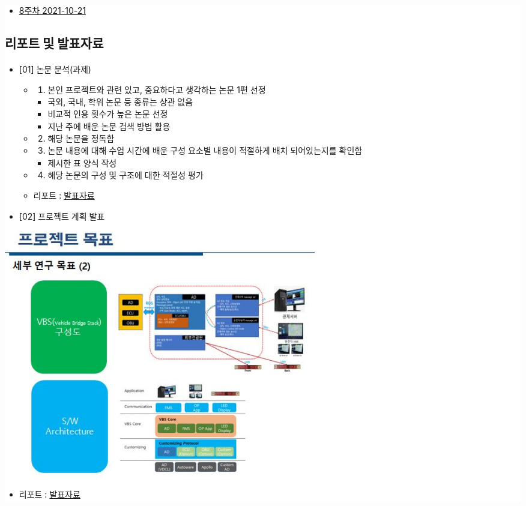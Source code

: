 - [8주차 2021-10-21](https://github.com/dmlim-cbu/industrial-AI-master/blob/master/projects/%EC%A7%80%EB%8A%A5%ED%99%94%ED%8C%8C%EC%9D%BC%EB%9F%BF%ED%94%84%EB%A1%9C%EC%A0%9D%ED%8A%B8/%ED%94%84%EB%A1%9C%EC%A0%9D%ED%8A%B8%20%EC%A7%84%ED%96%89%20%EC%82%AC%ED%95%AD%20%EB%B0%9C%ED%91%9C%EC%9E%90%EB%A3%8C/%EC%A7%80%EB%8A%A5%ED%99%94%ED%8C%8C%EC%9D%BC%EB%9F%BF_%EC%A3%BC%EA%B0%84%EB%B0%9C%ED%91%9C_%EC%9E%84%EB%8F%99%EB%AF%BC_1021.pptx)

## 리포트 및 발표자료
- [01] 논문 분석(과제)
  - 1. 본인 프로젝트와 관련 있고, 중요하다고 생각하는 논문 1편 선정
    - 국외, 국내, 학위 논문 등 종류는 상관 없음
    - 비교적 인용 횟수가 높은 논문 선정
    - 지난 주에 배운 논문 검색 방법 활용
  - 2. 해당 논문을 정독함
  - 3. 논문 내용에 대해 수업 시간에 배운 구성 요소별 내용이 적절하게 배치 되어있는지를 확인함
    - 제시한 표 양식 작성
  - 4. 해당 논문의 구성 및 구조에 대한 적절성 평가

  - 리포트 : [발표자료](https://github.com/dmlim-cbu/industrial-AI-master/blob/master/projects/%EC%A7%80%EB%8A%A5%ED%99%94%ED%8C%8C%EC%9D%BC%EB%9F%BF%ED%94%84%EB%A1%9C%EC%A0%9D%ED%8A%B8/%EB%A6%AC%ED%8F%AC%ED%8A%B8/%EB%85%BC%EB%AC%B8%20%EB%B6%84%EC%84%9D%20%EA%B3%BC%EC%A0%9C_%EC%9E%84%EB%8F%99%EB%AF%BC.pptx)
  
- [02] 프로젝트 계획 발표

</img><img src="https://github.com/dmlim-cbu/industrial-AI-master/blob/master/projects/%EC%A7%80%EB%8A%A5%ED%99%94%ED%8C%8C%EC%9D%BC%EB%9F%BF%ED%94%84%EB%A1%9C%EC%A0%9D%ED%8A%B8/%ED%94%84%EB%A1%9C%EC%A0%9D%ED%8A%B8%EB%AA%A9%ED%91%9C.JPG" width="60%"></img> 

  - 리포트 : [발표자료](https://github.com/dmlim-cbu/industrial-AI-master/blob/master/projects/%EC%A7%80%EB%8A%A5%ED%99%94%ED%8C%8C%EC%9D%BC%EB%9F%BF%ED%94%84%EB%A1%9C%EC%A0%9D%ED%8A%B8/%EB%A6%AC%ED%8F%AC%ED%8A%B8/%EC%A7%80%EB%8A%A5%ED%99%94%20%ED%8C%8C%EC%9D%BC%EB%9F%BF_%20%ED%94%84%EB%A1%9C%EC%A0%9D%ED%8A%B8%20%EA%B3%84%ED%9A%8D%20%EB%B0%9C%ED%91%9C_%EC%9E%84%EB%8F%99%EB%AF%BC.pptx)
